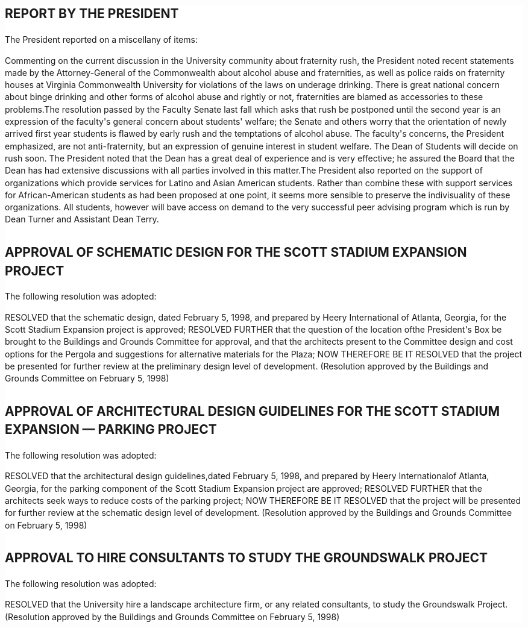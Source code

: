 
REPORT BY THE PRESIDENT
-----------------------

The President reported on a miscellany of items:

Commenting on the current discussion in the University community about fraternity rush, the President noted recent statements made by the Attorney-General of the Commonwealth about alcohol abuse and fraternities, as well as police raids on fraternity houses at Virginia Commonwealth University for violations of the laws on underage drinking. There is great national concern about binge drinking and other forms of alcohol abuse and rightly or not, fraternities are blamed as accessories to these problems.The resolution passed by the Faculty Senate last fall which asks that rush be postponed until the second year is an expression of the faculty's general concern about students' welfare; the Senate and others worry that the orientation of newly arrived first year students is flawed by early rush and the temptations of alcohol abuse. The faculty's concerns, the President emphasized, are not anti-fraternity, but an expression of genuine interest in student welfare. The Dean of Students will decide on rush soon. The President noted that the Dean has a great deal of experience and is very effective; he assured the Board that the Dean has had extensive discussions with all parties involved in this matter.The President also reported on the support of organizations which provide services for Latino and Asian American students. Rather than combine these with support services for African-American students as had been proposed at one point, it seems more sensible to preserve the indivisuality of these organizations. All students, however will bave access on demand to the very successful peer advising program which is run by Dean Turner and Assistant Dean Terry.

APPROVAL OF SCHEMATIC DESIGN FOR THE SCOTT STADIUM EXPANSION PROJECT
--------------------------------------------------------------------

The following resolution was adopted:

RESOLVED that the schematic design, dated February 5, 1998, and prepared by Heery International of Atlanta, Georgia, for the Scott Stadium Expansion project is approved; RESOLVED FURTHER that the question of the location ofthe President's Box be brought to the Buildings and Grounds Committee for approval, and that the architects present to the Committee design and cost options for the Pergola and suggestions for alternative materials for the Plaza; NOW THEREFORE BE IT RESOLVED that the project be presented for further review at the preliminary design level of development. (Resolution approved by the Buildings and Grounds Committee on February 5, 1998)

APPROVAL OF ARCHITECTURAL DESIGN GUIDELINES FOR THE SCOTT STADIUM EXPANSION — PARKING PROJECT
---------------------------------------------------------------------------------------------

The following resolution was adopted:

RESOLVED that the architectural design guidelines,dated February 5, 1998, and prepared by Heery Internationalof Atlanta, Georgia, for the parking component of the Scott Stadium Expansion project are approved; RESOLVED FURTHER that the architects seek ways to reduce costs of the parking project; NOW THEREFORE BE IT RESOLVED that the project will be presented for further review at the schematic design level of development. (Resolution approved by the Buildings and Grounds Committee on February 5, 1998)

APPROVAL TO HIRE CONSULTANTS TO STUDY THE GROUNDSWALK PROJECT
-------------------------------------------------------------

The following resolution was adopted:

RESOLVED that the University hire a landscape architecture firm, or any related consultants, to study the Groundswalk Project. (Resolution approved by the Buildings and Grounds Committee on February 5, 1998)
